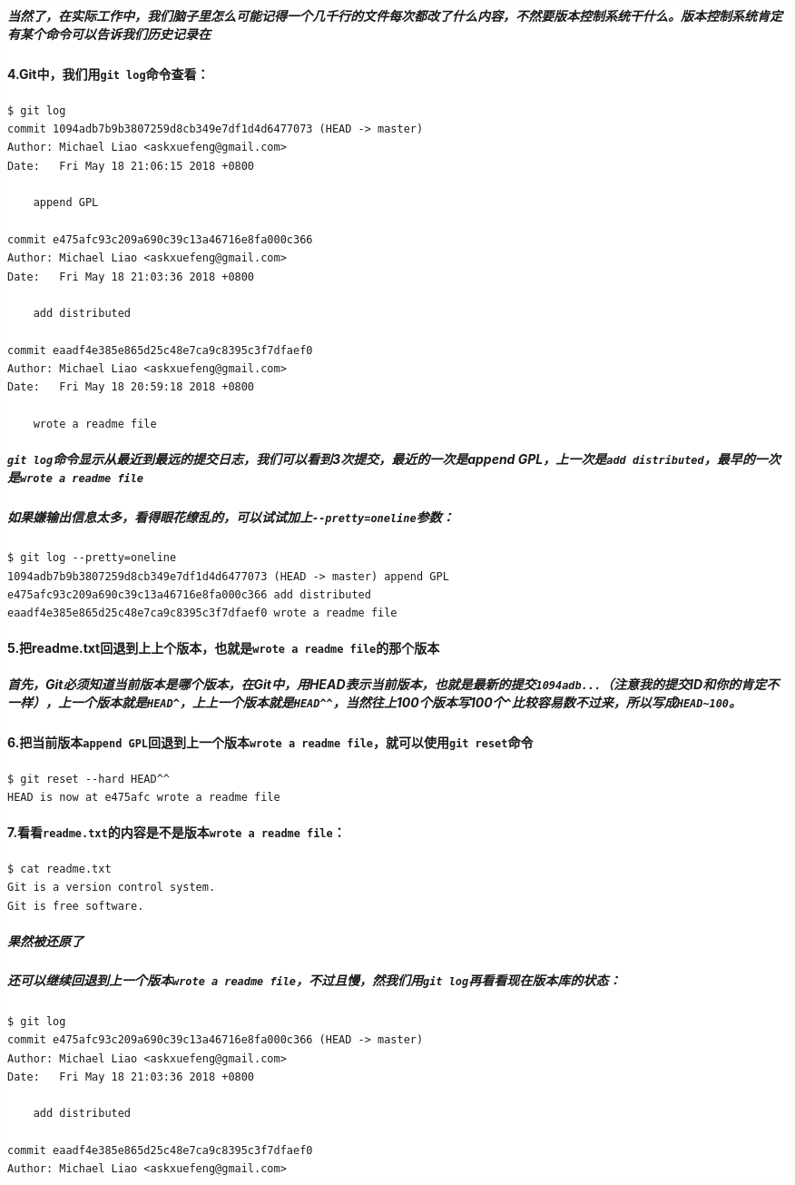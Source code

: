 ##### **当然了，在实际工作中，我们脑子里怎么可能记得一个几千行的文件每次都改了什么内容，不然要版本控制系统干什么。版本控制系统肯定有某个命令可以告诉我们历史记录在**
#### **4.Git中，我们用``git log``命令查看：**
```
$ git log
commit 1094adb7b9b3807259d8cb349e7df1d4d6477073 (HEAD -> master)
Author: Michael Liao <askxuefeng@gmail.com>
Date:   Fri May 18 21:06:15 2018 +0800

    append GPL

commit e475afc93c209a690c39c13a46716e8fa000c366
Author: Michael Liao <askxuefeng@gmail.com>
Date:   Fri May 18 21:03:36 2018 +0800

    add distributed

commit eaadf4e385e865d25c48e7ca9c8395c3f7dfaef0
Author: Michael Liao <askxuefeng@gmail.com>
Date:   Fri May 18 20:59:18 2018 +0800

    wrote a readme file
```
##### **``git log``命令显示从最近到最远的提交日志，我们可以看到3次提交，最近的一次是append GPL，上一次是``add distributed``，最早的一次是``wrote a readme file``**
##### **如果嫌输出信息太多，看得眼花缭乱的，可以试试加上``--pretty=oneline``参数：**
```
$ git log --pretty=oneline
1094adb7b9b3807259d8cb349e7df1d4d6477073 (HEAD -> master) append GPL
e475afc93c209a690c39c13a46716e8fa000c366 add distributed
eaadf4e385e865d25c48e7ca9c8395c3f7dfaef0 wrote a readme file
```
#### **5.把readme.txt回退到上上个版本，也就是``wrote a readme file``的那个版本**
##### **首先，Git必须知道当前版本是哪个版本，在Git中，用HEAD表示当前版本，也就是最新的提交``1094adb...``（注意我的提交ID和你的肯定不一样），上一个版本就是``HEAD^``，上上一个版本就是``HEAD^^``，当然往上100个版本写100个``^``比较容易数不过来，所以写成``HEAD~100``。**
#### **6.把当前版本``append GPL``回退到上一个版本``wrote a readme file``，就可以使用``git reset``命令**
```
$ git reset --hard HEAD^^
HEAD is now at e475afc wrote a readme file
```
#### **7.看看``readme.txt``的内容是不是版本``wrote a readme file``：**
```
$ cat readme.txt
Git is a version control system.
Git is free software.
```
##### **果然被还原了**  
##### **还可以继续回退到上一个版本``wrote a readme file``，不过且慢，然我们用``git log``再看看现在版本库的状态：**
```
$ git log
commit e475afc93c209a690c39c13a46716e8fa000c366 (HEAD -> master)
Author: Michael Liao <askxuefeng@gmail.com>
Date:   Fri May 18 21:03:36 2018 +0800

    add distributed

commit eaadf4e385e865d25c48e7ca9c8395c3f7dfaef0
Author: Michael Liao <askxuefeng@gmail.com>
```